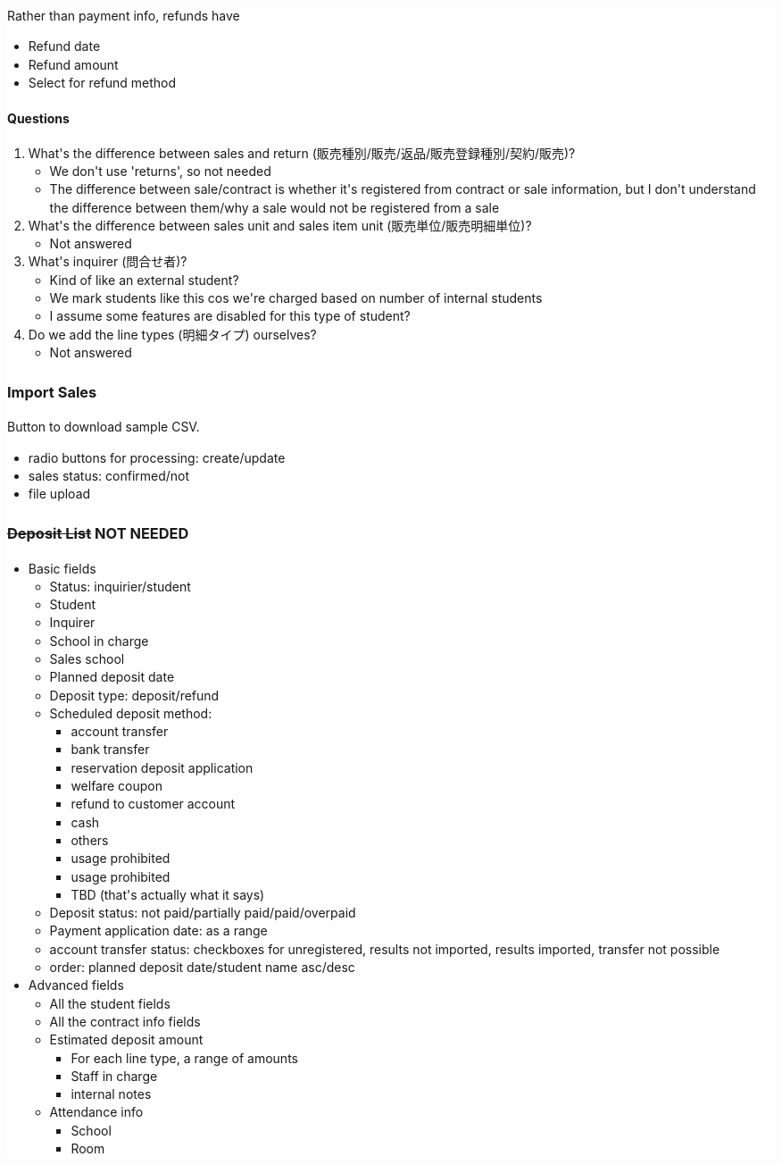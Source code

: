 Rather than payment info, refunds have

- Refund date
- Refund amount
- Select for refund method

#### Questions

1. What's the difference between sales and return (販売種別/販売/返品/販売登録種別/契約/販売)?
   - We don't use 'returns', so not needed
   - The difference between sale/contract is whether it's registered from contract or sale information, but I don't understand the difference between them/why a sale would not be registered from a sale
2. What's the difference between sales unit and sales item unit (販売単位/販売明細単位)?
   - Not answered
3. What's inquirer (問合せ者)?
   - Kind of like an external student?
   - We mark students like this cos we're charged based on number of internal students
   - I assume some features are disabled for this type of student?
4. Do we add the line types (明細タイプ) ourselves?
   - Not answered

### Import Sales

Button to download sample CSV.

- radio buttons for processing: create/update
- sales status: confirmed/not
- file upload

### ~~Deposit List~~ NOT NEEDED

- Basic fields
  - Status: inquirier/student
  - Student
  - Inquirer
  - School in charge
  - Sales school
  - Planned deposit date
  - Deposit type: deposit/refund
  - Scheduled deposit method:
    - account transfer
    - bank transfer
    - reservation deposit application
    - welfare coupon
    - refund to customer account
    - cash
    - others
    - usage prohibited
    - usage prohibited
    - TBD (that's actually what it says)
  - Deposit status: not paid/partially paid/paid/overpaid
  - Payment application date: as a range
  - account transfer status: checkboxes for unregistered, results not imported, results imported, transfer not possible
  - order: planned deposit date/student name asc/desc
- Advanced fields
  - All the student fields
  - All the contract info fields
  - Estimated deposit amount
    - For each line type, a range of amounts
    - Staff in charge
    - internal notes
  - Attendance info
    - School
    - Room